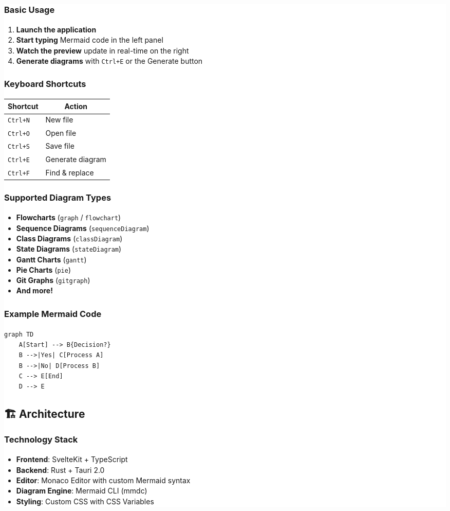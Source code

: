 ### Basic Usage

1. **Launch the application**
2. **Start typing** Mermaid code in the left panel
3. **Watch the preview** update in real-time on the right
4. **Generate diagrams** with `Ctrl+E` or the Generate button

### Keyboard Shortcuts

| Shortcut | Action |
|----------|--------|
| `Ctrl+N` | New file |
| `Ctrl+O` | Open file |
| `Ctrl+S` | Save file |
| `Ctrl+E` | Generate diagram |
| `Ctrl+F` | Find & replace |

### Supported Diagram Types

- **Flowcharts** (`graph` / `flowchart`)
- **Sequence Diagrams** (`sequenceDiagram`)
- **Class Diagrams** (`classDiagram`)
- **State Diagrams** (`stateDiagram`)
- **Gantt Charts** (`gantt`)
- **Pie Charts** (`pie`)
- **Git Graphs** (`gitgraph`)
- **And more!**

### Example Mermaid Code

```mermaid
graph TD
    A[Start] --> B{Decision?}
    B -->|Yes| C[Process A]
    B -->|No| D[Process B]
    C --> E[End]
    D --> E
```

## 🏗️ Architecture

### Technology Stack

- **Frontend**: SvelteKit + TypeScript
- **Backend**: Rust + Tauri 2.0
- **Editor**: Monaco Editor with custom Mermaid syntax
- **Diagram Engine**: Mermaid CLI (mmdc)
- **Styling**: Custom CSS with CSS Variables
